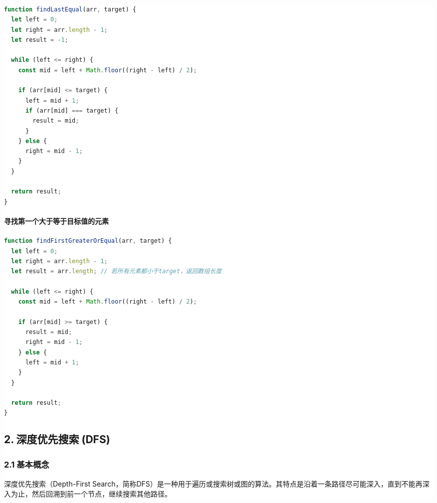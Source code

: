 ```javascript
function findLastEqual(arr, target) {
  let left = 0;
  let right = arr.length - 1;
  let result = -1;

  while (left <= right) {
    const mid = left + Math.floor((right - left) / 2);

    if (arr[mid] <= target) {
      left = mid + 1;
      if (arr[mid] === target) {
        result = mid;
      }
    } else {
      right = mid - 1;
    }
  }

  return result;
}
```

#### 寻找第一个大于等于目标值的元素

```javascript
function findFirstGreaterOrEqual(arr, target) {
  let left = 0;
  let right = arr.length - 1;
  let result = arr.length; // 若所有元素都小于target，返回数组长度

  while (left <= right) {
    const mid = left + Math.floor((right - left) / 2);

    if (arr[mid] >= target) {
      result = mid;
      right = mid - 1;
    } else {
      left = mid + 1;
    }
  }

  return result;
}
```

## 2. 深度优先搜索 (DFS)

### 2.1 基本概念

深度优先搜索（Depth-First Search，简称DFS）是一种用于遍历或搜索树或图的算法。其特点是沿着一条路径尽可能深入，直到不能再深入为止，然后回溯到前一个节点，继续搜索其他路径。
